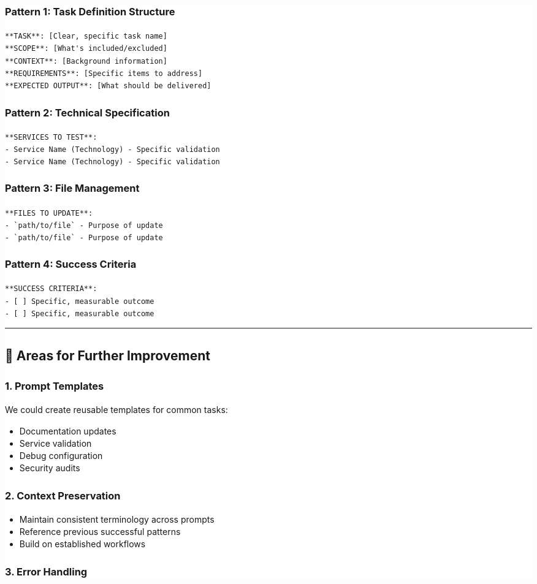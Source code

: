 ### **Pattern 1: Task Definition Structure**

```plaintext
**TASK**: [Clear, specific task name]
**SCOPE**: [What's included/excluded]
**CONTEXT**: [Background information]
**REQUIREMENTS**: [Specific items to address]
**EXPECTED OUTPUT**: [What should be delivered]
```

### **Pattern 2: Technical Specification**

```plaintext
**SERVICES TO TEST**:
- Service Name (Technology) - Specific validation
- Service Name (Technology) - Specific validation
```

### **Pattern 3: File Management**

```plaintext
**FILES TO UPDATE**:
- `path/to/file` - Purpose of update
- `path/to/file` - Purpose of update
```

### **Pattern 4: Success Criteria**

```plaintext
**SUCCESS CRITERIA**:
- [ ] Specific, measurable outcome
- [ ] Specific, measurable outcome
```

---

## **🎯 Areas for Further Improvement**

### **1. Prompt Templates**

We could create reusable templates for common tasks:

- Documentation updates
- Service validation
- Debug configuration
- Security audits

### **2. Context Preservation**

- Maintain consistent terminology across prompts
- Reference previous successful patterns
- Build on established workflows

### **3. Error Handling**
